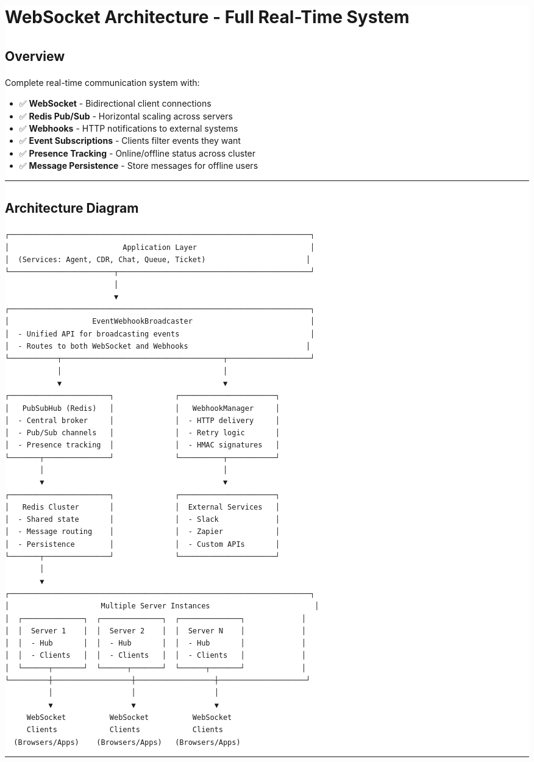 # WebSocket Architecture - Full Real-Time System

## Overview

Complete real-time communication system with:
- ✅ **WebSocket** - Bidirectional client connections
- ✅ **Redis Pub/Sub** - Horizontal scaling across servers
- ✅ **Webhooks** - HTTP notifications to external systems
- ✅ **Event Subscriptions** - Clients filter events they want
- ✅ **Presence Tracking** - Online/offline status across cluster
- ✅ **Message Persistence** - Store messages for offline users

---

## Architecture Diagram

```
┌─────────────────────────────────────────────────────────────────────┐
│                          Application Layer                          │
│  (Services: Agent, CDR, Chat, Queue, Ticket)                       │
└────────────────────────┬────────────────────────────────────────────┘
                         │
                         ▼
┌─────────────────────────────────────────────────────────────────────┐
│                   EventWebhookBroadcaster                           │
│  - Unified API for broadcasting events                              │
│  - Routes to both WebSocket and Webhooks                           │
└───────────┬─────────────────────────────────────┬───────────────────┘
            │                                     │
            ▼                                     ▼
┌───────────────────────┐              ┌──────────────────────┐
│   PubSubHub (Redis)   │              │   WebhookManager     │
│  - Central broker     │              │  - HTTP delivery     │
│  - Pub/Sub channels   │              │  - Retry logic       │
│  - Presence tracking  │              │  - HMAC signatures   │
└───────┬───────────────┘              └──────────┬───────────┘
        │                                         │
        ▼                                         ▼
┌───────────────────────┐              ┌──────────────────────┐
│   Redis Cluster       │              │  External Services   │
│  - Shared state       │              │  - Slack             │
│  - Message routing    │              │  - Zapier            │
│  - Persistence        │              │  - Custom APIs       │
└───────┬───────────────┘              └──────────────────────┘
        │
        ▼
┌─────────────────────────────────────────────────────────────────────┐
│                     Multiple Server Instances                        │
│  ┌──────────────┐  ┌──────────────┐  ┌──────────────┐             │
│  │  Server 1    │  │  Server 2    │  │  Server N    │             │
│  │  - Hub       │  │  - Hub       │  │  - Hub       │             │
│  │  - Clients   │  │  - Clients   │  │  - Clients   │             │
│  └──────┬───────┘  └──────┬───────┘  └──────┬───────┘             │
└─────────┼──────────────────┼──────────────────┼────────────────────┘
          │                  │                  │
          ▼                  ▼                  ▼
     WebSocket          WebSocket          WebSocket
     Clients            Clients            Clients
  (Browsers/Apps)    (Browsers/Apps)   (Browsers/Apps)
```

---